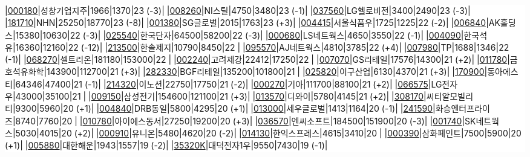 |[000180](https://finance.daum.net/quotes/A000180)|성창기업지주|1966|1370|23 (-3)|
|[008260](https://finance.daum.net/quotes/A008260)|NI스틸|4750|3480|23 (-1)|
|[037560](https://finance.daum.net/quotes/A037560)|LG헬로비전|3400|2490|23 (-3)|
|[181710](https://finance.daum.net/quotes/A181710)|NHN|25250|18770|23 (-8)|
|[001380](https://finance.daum.net/quotes/A001380)|SG글로벌|2015|1763|23 (+3)|
|[004415](https://finance.daum.net/quotes/A004415)|서울식품우|1725|1225|22 (-2)|
|[006840](https://finance.daum.net/quotes/A006840)|AK홀딩스|15380|10630|22 (-3)|
|[025540](https://finance.daum.net/quotes/A025540)|한국단자|64500|58200|22 (-3)|
|[000680](https://finance.daum.net/quotes/A000680)|LS네트웍스|4650|3550|22 (-1)|
|[004090](https://finance.daum.net/quotes/A004090)|한국석유|16360|12160|22 (-12)|
|[213500](https://finance.daum.net/quotes/A213500)|한솔제지|10790|8450|22 |
|[095570](https://finance.daum.net/quotes/A095570)|AJ네트웍스|4810|3785|22 (+4)|
|[007980](https://finance.daum.net/quotes/A007980)|TP|1688|1346|22 (-1)|
|[068270](https://finance.daum.net/quotes/A068270)|셀트리온|181180|153000|22 |
|[002240](https://finance.daum.net/quotes/A002240)|고려제강|22412|17250|22 |
|[007070](https://finance.daum.net/quotes/A007070)|GS리테일|17576|14300|21 (+2)|
|[011780](https://finance.daum.net/quotes/A011780)|금호석유화학|143900|112700|21 (+3)|
|[282330](https://finance.daum.net/quotes/A282330)|BGF리테일|135200|101800|21 |
|[025820](https://finance.daum.net/quotes/A025820)|이구산업|6130|4370|21 (+3)|
|[170900](https://finance.daum.net/quotes/A170900)|동아에스티|64346|47400|21 (-1)|
|[214320](https://finance.daum.net/quotes/A214320)|이노션|22750|17750|21 (-2)|
|[000270](https://finance.daum.net/quotes/A000270)|기아|111700|88100|21 (+2)|
|[066575](https://finance.daum.net/quotes/A066575)|LG전자우|43000|35100|21 |
|[009150](https://finance.daum.net/quotes/A009150)|삼성전기|154600|121100|21 (+3)|
|[013570](https://finance.daum.net/quotes/A013570)|디와이|5780|4145|21 (+2)|
|[308170](https://finance.daum.net/quotes/A308170)|씨티알모빌리티|9300|5960|20 (+1)|
|[004840](https://finance.daum.net/quotes/A004840)|DRB동일|5800|4295|20 (+1)|
|[013000](https://finance.daum.net/quotes/A013000)|세우글로벌|1413|1164|20 (-1)|
|[241590](https://finance.daum.net/quotes/A241590)|화승엔터프라이즈|8740|7760|20 |
|[010780](https://finance.daum.net/quotes/A010780)|아이에스동서|27250|19200|20 (+3)|
|[036570](https://finance.daum.net/quotes/A036570)|엔씨소프트|184500|151900|20 (-3)|
|[001740](https://finance.daum.net/quotes/A001740)|SK네트웍스|5030|4015|20 (+2)|
|[000910](https://finance.daum.net/quotes/A000910)|유니온|5480|4620|20 (-2)|
|[014130](https://finance.daum.net/quotes/A014130)|한익스프레스|4615|3410|20 |
|[000390](https://finance.daum.net/quotes/A000390)|삼화페인트|7500|5900|20 (+1)|
|[005880](https://finance.daum.net/quotes/A005880)|대한해운|1943|1557|19 (-2)|
|[35320K](https://finance.daum.net/quotes/A35320K)|대덕전자1우|9550|7430|19 (-1)|